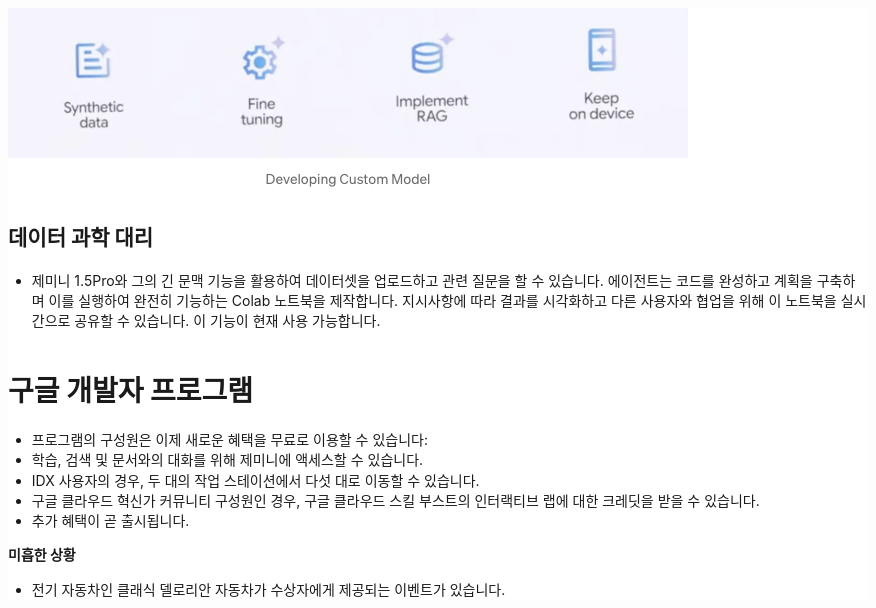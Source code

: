 ![AI Models Image 2](/assets/img/2024-05-17-WhatiscomingfordevelopersatGoogleIO2024GeminiinIDEsandChromeFirebaseSQLDatabaseGenkitProjectIDXKotlinMultiplatformChecksAgents_17.png)

<div class="content-ad"></div>

## 데이터 과학 대리

- 제미니 1.5Pro와 그의 긴 문맥 기능을 활용하여 데이터셋을 업로드하고 관련 질문을 할 수 있습니다. 에이전트는 코드를 완성하고 계획을 구축하며 이를 실행하여 완전히 기능하는 Colab 노트북을 제작합니다. 지시사항에 따라 결과를 시각화하고 다른 사용자와 협업을 위해 이 노트북을 실시간으로 공유할 수 있습니다. 이 기능이 현재 사용 가능합니다.

# 구글 개발자 프로그램

- 프로그램의 구성원은 이제 새로운 혜택을 무료로 이용할 수 있습니다:
- 학습, 검색 및 문서와의 대화를 위해 제미니에 액세스할 수 있습니다.
- IDX 사용자의 경우, 두 대의 작업 스테이션에서 다섯 대로 이동할 수 있습니다.
- 구글 클라우드 혁신가 커뮤니티 구성원인 경우, 구글 클라우드 스킬 부스트의 인터랙티브 랩에 대한 크레딧을 받을 수 있습니다.
- 추가 혜택이 곧 출시됩니다.

<div class="content-ad"></div>

**미흡한 상황**

- 전기 자동차인 클래식 델로리안 자동차가 수상자에게 제공되는 이벤트가 있습니다.